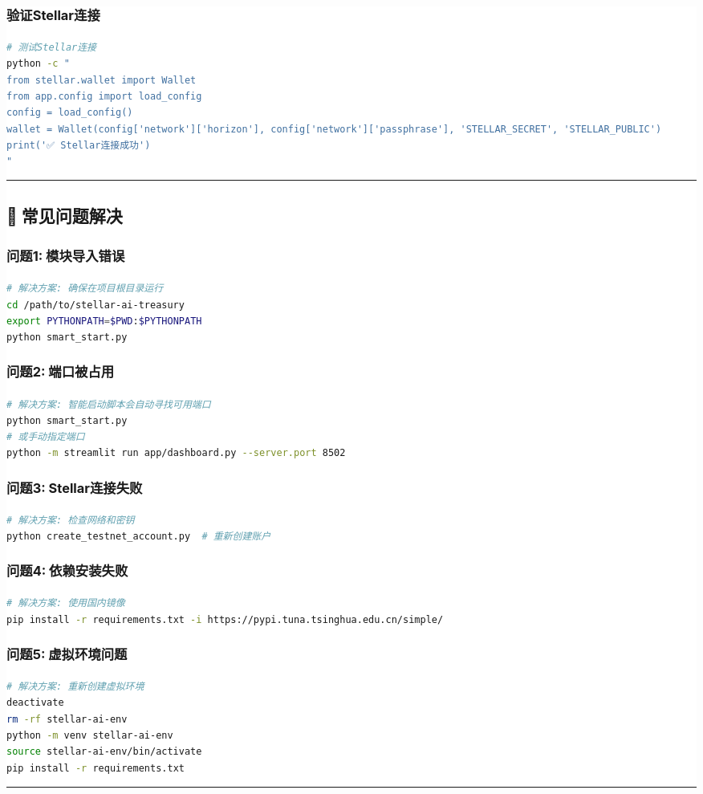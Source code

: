 ### 验证Stellar连接
```bash
# 测试Stellar连接
python -c "
from stellar.wallet import Wallet
from app.config import load_config
config = load_config()
wallet = Wallet(config['network']['horizon'], config['network']['passphrase'], 'STELLAR_SECRET', 'STELLAR_PUBLIC')
print('✅ Stellar连接成功')
"
```

---

## 🚨 常见问题解决

### 问题1: 模块导入错误
```bash
# 解决方案: 确保在项目根目录运行
cd /path/to/stellar-ai-treasury
export PYTHONPATH=$PWD:$PYTHONPATH
python smart_start.py
```

### 问题2: 端口被占用
```bash
# 解决方案: 智能启动脚本会自动寻找可用端口
python smart_start.py
# 或手动指定端口
python -m streamlit run app/dashboard.py --server.port 8502
```

### 问题3: Stellar连接失败
```bash
# 解决方案: 检查网络和密钥
python create_testnet_account.py  # 重新创建账户
```

### 问题4: 依赖安装失败
```bash
# 解决方案: 使用国内镜像
pip install -r requirements.txt -i https://pypi.tuna.tsinghua.edu.cn/simple/
```

### 问题5: 虚拟环境问题
```bash
# 解决方案: 重新创建虚拟环境
deactivate
rm -rf stellar-ai-env
python -m venv stellar-ai-env
source stellar-ai-env/bin/activate
pip install -r requirements.txt
```

---